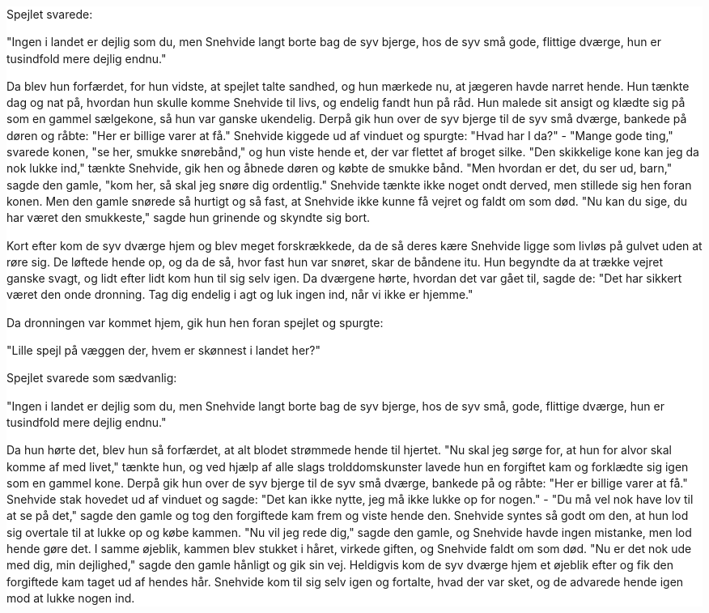 Spejlet svarede:

"Ingen i landet er dejlig som du,
men Snehvide langt borte bag de syv bjerge,
hos de syv små gode, flittige dværge,
hun er tusindfold mere dejlig endnu."

Da blev hun forfærdet, for hun vidste, at spejlet talte sandhed, og hun
mærkede nu, at jægeren havde narret hende. Hun tænkte dag og nat på,
hvordan hun skulle komme Snehvide til livs, og endelig fandt hun på råd.
Hun malede sit ansigt og klædte sig på som en gammel sælgekone, så hun
var ganske ukendelig. Derpå gik hun over de syv bjerge til de syv små
dværge, bankede på døren og råbte: "Her er billige varer at få."
Snehvide kiggede ud af vinduet og spurgte: "Hvad har I da?" - "Mange
gode ting," svarede konen, "se her, smukke snørebånd," og hun viste
hende et, der var flettet af broget silke. "Den skikkelige kone kan jeg
da nok lukke ind," tænkte Snehvide, gik hen og åbnede døren og købte de
smukke bånd. "Men hvordan er det, du ser ud, barn," sagde den gamle,
"kom her, så skal jeg snøre dig ordentlig." Snehvide tænkte ikke noget
ondt derved, men stillede sig hen foran konen. Men den gamle snørede så
hurtigt og så fast, at Snehvide ikke kunne få vejret og faldt om som
død. "Nu kan du sige, du har været den smukkeste," sagde hun grinende
og skyndte sig bort.

Kort efter kom de syv dværge hjem og blev meget forskrækkede, da de så
deres kære Snehvide ligge som livløs på gulvet uden at røre sig. De
løftede hende op, og da de så, hvor fast hun var snøret, skar de båndene
itu. Hun begyndte da at trække vejret ganske svagt, og lidt efter lidt
kom hun til sig selv igen. Da dværgene hørte, hvordan det var gået til,
sagde de: "Det har sikkert været den onde dronning. Tag dig endelig i
agt og luk ingen ind, når vi ikke er hjemme."

Da dronningen var kommet hjem, gik hun hen foran spejlet og spurgte:

"Lille spejl på væggen der,
hvem er skønnest i landet her?"

Spejlet svarede som sædvanlig:

"Ingen i landet er dejlig som du,
men Snehvide langt borte bag de syv bjerge,
hos de syv små, gode, flittige dværge,
hun er tusindfold mere dejlig endnu."

Da hun hørte det, blev hun så forfærdet, at alt blodet strømmede hende
til hjertet. "Nu skal jeg sørge for, at hun for alvor skal komme af med
livet," tænkte hun, og ved hjælp af alle slags trolddomskunster lavede
hun en forgiftet kam og forklædte sig igen som en gammel kone. Derpå gik
hun over de syv bjerge til de syv små dværge, bankede på og råbte: "Her
er billige varer at få." Snehvide stak hovedet ud af vinduet og sagde:
"Det kan ikke nytte, jeg må ikke lukke op for nogen." - "Du må vel
nok have lov til at se på det," sagde den gamle og tog den forgiftede
kam frem og viste hende den. Snehvide syntes så godt om den, at hun lod
sig overtale til at lukke op og købe kammen. "Nu vil jeg rede dig,"
sagde den gamle, og Snehvide havde ingen mistanke, men lod hende gøre
det. I samme øjeblik, kammen blev stukket i håret, virkede giften, og
Snehvide faldt om som død. "Nu er det nok ude med dig, min dejlighed,"
sagde den gamle hånligt og gik sin vej. Heldigvis kom de syv dværge hjem
et øjeblik efter og fik den forgiftede kam taget ud af hendes hår.
Snehvide kom til sig selv igen og fortalte, hvad der var sket, og de
advarede hende igen mod at lukke nogen ind.
